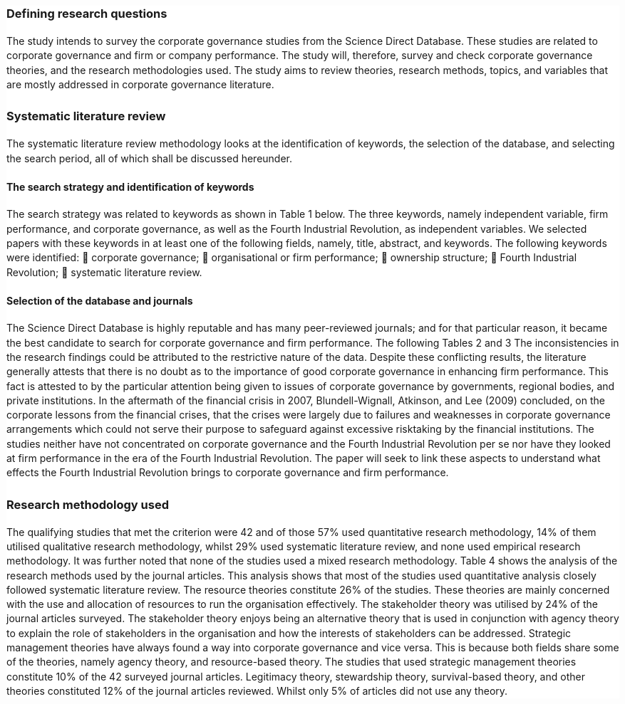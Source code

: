 
### Defining research questions

The study intends to survey the corporate governance studies from the Science Direct Database. These studies are related to corporate governance and firm or company performance. The study will, therefore, survey and check corporate governance theories, and the research methodologies used. The study aims to review theories, research methods, topics, and variables that are mostly addressed in corporate governance literature.


### Systematic literature review

The systematic literature review methodology looks at the identification of keywords, the selection of the database, and selecting the search period, all of which shall be discussed hereunder.


#### The search strategy and identification of keywords

The search strategy was related to keywords as shown in Table 1 below. The three keywords, namely independent variable, firm performance, and corporate governance, as well as the Fourth Industrial Revolution, as independent variables. We selected papers with these keywords in at least one of the following fields, namely, title, abstract, and keywords. The following keywords were identified:  corporate governance;  organisational or firm performance;  ownership structure;  Fourth Industrial Revolution;  systematic literature review. 


#### Selection of the database and journals

The Science Direct Database is highly reputable and has many peer-reviewed journals; and for that particular reason, it became the best candidate to search for corporate governance and firm performance. The following Tables 2 and 3    The inconsistencies in the research findings could be attributed to the restrictive nature of the data. Despite these conflicting results, the literature generally attests that there is no doubt as to the importance of good corporate governance in enhancing firm performance. This fact is attested to by the particular attention being given to issues of corporate governance by governments, regional bodies, and private institutions. In the aftermath of the financial crisis in 2007, Blundell-Wignall, Atkinson, and Lee (2009) concluded, on the corporate lessons from the financial crises, that the crises were largely due to failures and weaknesses in corporate governance arrangements which could not serve their purpose to safeguard against excessive risktaking by the financial institutions. The studies neither have not concentrated on corporate governance and the Fourth Industrial Revolution per se nor have they looked at firm performance in the era of the Fourth Industrial Revolution. The paper will seek to link these aspects to understand what effects the Fourth Industrial Revolution brings to corporate governance and firm performance.


### Research methodology used

The qualifying studies that met the criterion were 42 and of those 57% used quantitative research methodology, 14% of them utilised qualitative research methodology, whilst 29% used systematic literature review, and none used empirical research methodology. It was further noted that none of the studies used a mixed research methodology. Table 4 shows the analysis of the research methods used by the journal articles. This analysis shows that most of the studies used quantitative analysis closely followed systematic literature review.  The resource theories constitute 26% of the studies. These theories are mainly concerned with the use and allocation of resources to run the organisation effectively. The stakeholder theory was utilised by 24% of the journal articles surveyed. The stakeholder theory enjoys being an alternative theory that is used in conjunction with agency theory to explain the role of stakeholders in the organisation and how the interests of stakeholders can be addressed. Strategic management theories have always found a way into corporate governance and vice versa. This is because both fields share some of the theories, namely agency theory, and resource-based theory. The studies that used strategic management theories constitute 10% of the 42 surveyed journal articles. Legitimacy theory, stewardship theory, survival-based theory, and other theories constituted 12% of the journal articles reviewed. Whilst only 5% of articles did not use any theory.

